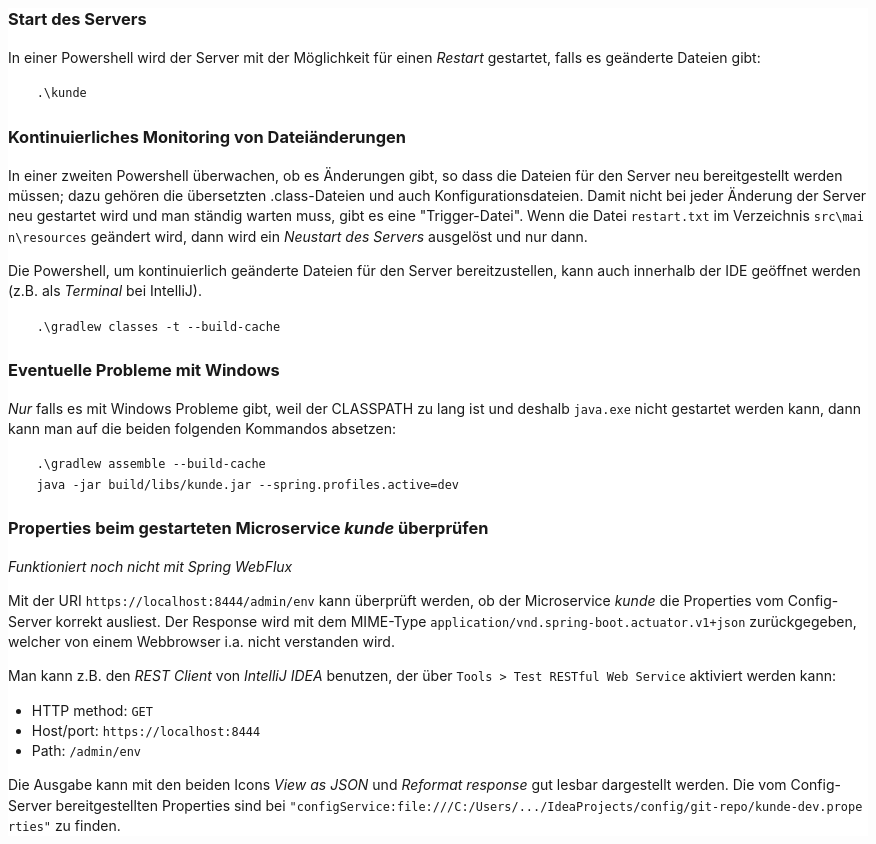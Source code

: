 ### Start des Servers

In einer Powershell wird der Server mit der Möglichkeit für einen
_Restart_ gestartet, falls es geänderte Dateien gibt:

```CMD
    .\kunde
```

### Kontinuierliches Monitoring von Dateiänderungen

In einer zweiten Powershell überwachen, ob es Änderungen gibt, so dass
die Dateien für den Server neu bereitgestellt werden müssen; dazu gehören die
übersetzten .class-Dateien und auch Konfigurationsdateien. Damit nicht bei jeder
Änderung der Server neu gestartet wird und man ständig warten muss, gibt es eine
"Trigger-Datei". Wenn die Datei `restart.txt` im Verzeichnis
`src\main\resources` geändert wird, dann wird ein _Neustart des Servers_
ausgelöst und nur dann.

Die Powershell, um kontinuierlich geänderte Dateien für den Server
bereitzustellen, kann auch innerhalb der IDE geöffnet werden (z.B. als
_Terminal_ bei IntelliJ).

```CMD
    .\gradlew classes -t --build-cache
```

### Eventuelle Probleme mit Windows

_Nur_ falls es mit Windows Probleme gibt, weil der CLASSPATH zu lang ist und
deshalb `java.exe` nicht gestartet werden kann, dann kann man auf die beiden
folgenden Kommandos absetzen:

```CMD
    .\gradlew assemble --build-cache
    java -jar build/libs/kunde.jar --spring.profiles.active=dev
```

### Properties beim gestarteten Microservice _kunde_ überprüfen

*Funktioniert noch nicht mit Spring WebFlux*

Mit der URI `https://localhost:8444/admin/env` kann überprüft werden, ob der
Microservice _kunde_ die Properties vom Config-Server korrekt ausliest. Der
Response wird mit dem MIME-Type `application/vnd.spring-boot.actuator.v1+json`
zurückgegeben, welcher von einem Webbrowser i.a. nicht verstanden wird.

Man kann z.B. den _REST Client_ von _IntelliJ IDEA_ benutzen,
der über `Tools > Test RESTful Web Service` aktiviert werden kann:

* HTTP method: `GET`
* Host/port: `https://localhost:8444`
* Path: `/admin/env`

Die Ausgabe kann mit den beiden Icons _View as JSON_ und _Reformat response_
gut lesbar dargestellt werden. Die vom Config-Server bereitgestellten Properties
sind bei
`"configService:file:///C:/Users/.../IdeaProjects/config/git-repo/kunde-dev.properties"`
zu finden.
